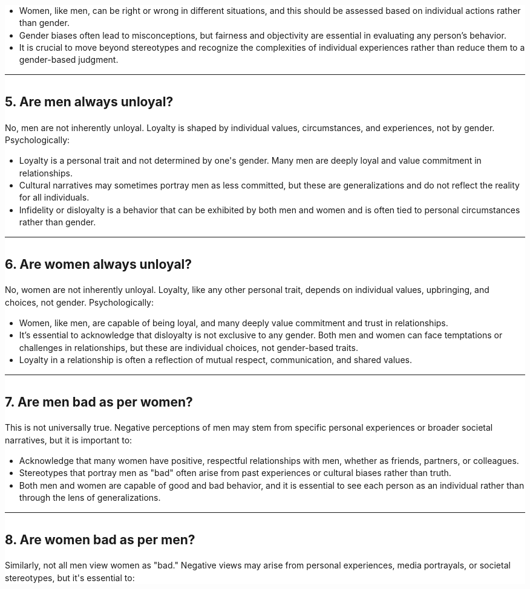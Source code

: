 - Women, like men, can be right or wrong in different situations, and this should be assessed based on individual actions rather than gender.
- Gender biases often lead to misconceptions, but fairness and objectivity are essential in evaluating any person’s behavior.
- It is crucial to move beyond stereotypes and recognize the complexities of individual experiences rather than reduce them to a gender-based judgment.

---

## 5. Are men always unloyal?
No, men are not inherently unloyal. Loyalty is shaped by individual values, circumstances, and experiences, not by gender. Psychologically:

- Loyalty is a personal trait and not determined by one's gender. Many men are deeply loyal and value commitment in relationships.
- Cultural narratives may sometimes portray men as less committed, but these are generalizations and do not reflect the reality for all individuals.
- Infidelity or disloyalty is a behavior that can be exhibited by both men and women and is often tied to personal circumstances rather than gender.

---

## 6. Are women always unloyal?
No, women are not inherently unloyal. Loyalty, like any other personal trait, depends on individual values, upbringing, and choices, not gender. Psychologically:

- Women, like men, are capable of being loyal, and many deeply value commitment and trust in relationships.
- It’s essential to acknowledge that disloyalty is not exclusive to any gender. Both men and women can face temptations or challenges in relationships, but these are individual choices, not gender-based traits.
- Loyalty in a relationship is often a reflection of mutual respect, communication, and shared values.

---

## 7. Are men bad as per women?
This is not universally true. Negative perceptions of men may stem from specific personal experiences or broader societal narratives, but it is important to:

- Acknowledge that many women have positive, respectful relationships with men, whether as friends, partners, or colleagues.
- Stereotypes that portray men as "bad" often arise from past experiences or cultural biases rather than truth.
- Both men and women are capable of good and bad behavior, and it is essential to see each person as an individual rather than through the lens of generalizations.

---

## 8. Are women bad as per men?
Similarly, not all men view women as "bad." Negative views may arise from personal experiences, media portrayals, or societal stereotypes, but it's essential to:
